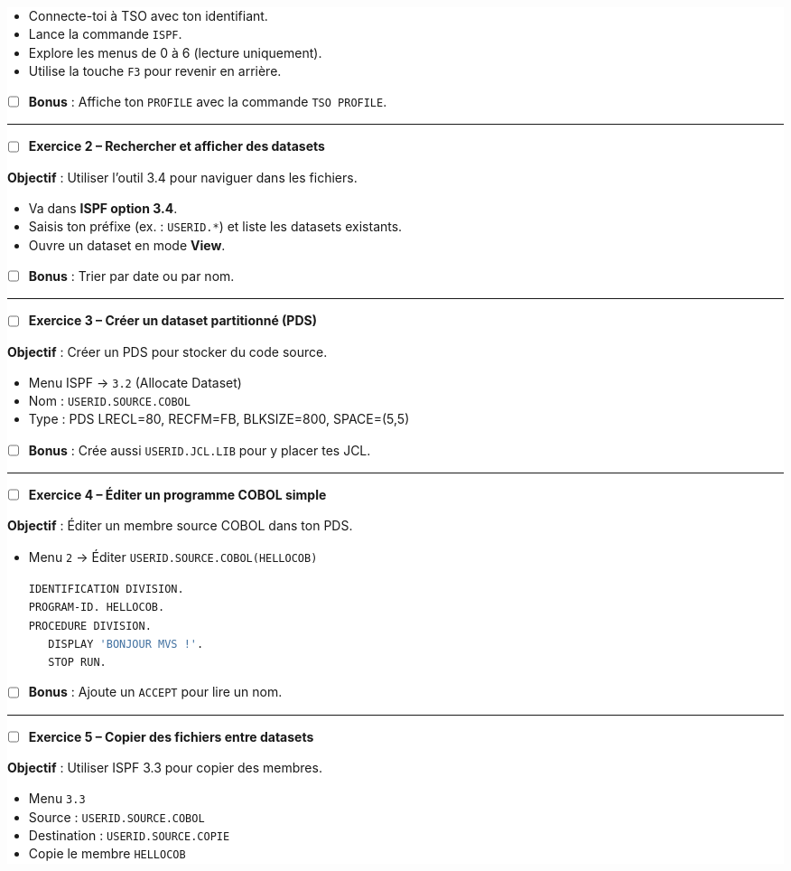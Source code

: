    * Connecte-toi à TSO avec ton identifiant.
   * Lance la commande `ISPF`.
   * Explore les menus de 0 à 6 (lecture uniquement).
   * Utilise la touche `F3` pour revenir en arrière.

* [ ] **Bonus** : Affiche ton `PROFILE` avec la commande `TSO PROFILE`.

---

* [ ] **Exercice 2 – Rechercher et afficher des datasets**

**Objectif** : Utiliser l’outil 3.4 pour naviguer dans les fichiers.

   * Va dans **ISPF option 3.4**.
   * Saisis ton préfixe (ex. : `USERID.*`) et liste les datasets existants.
   * Ouvre un dataset en mode **View**.

* [ ] **Bonus** : Trier par date ou par nom.

---

* [ ] **Exercice 3 – Créer un dataset partitionné (PDS)**

**Objectif** : Créer un PDS pour stocker du code source.

   * Menu ISPF → `3.2` (Allocate Dataset)
   * Nom : `USERID.SOURCE.COBOL`
   * Type : PDS
    LRECL=80, RECFM=FB, BLKSIZE=800, SPACE=(5,5)

* [ ] **Bonus** : Crée aussi `USERID.JCL.LIB` pour y placer tes JCL.

---

* [ ] **Exercice 4 – Éditer un programme COBOL simple**

**Objectif** : Éditer un membre source COBOL dans ton PDS.

   * Menu `2` → Éditer `USERID.SOURCE.COBOL(HELLOCOB)`

   		```bash
       IDENTIFICATION DIVISION.
       PROGRAM-ID. HELLOCOB.
       PROCEDURE DIVISION.
           DISPLAY 'BONJOUR MVS !'.
           STOP RUN.
      ```

* [ ] **Bonus** : Ajoute un `ACCEPT` pour lire un nom.

---

* [ ] **Exercice 5 – Copier des fichiers entre datasets**

**Objectif** : Utiliser ISPF 3.3 pour copier des membres.

   * Menu `3.3`
   * Source : `USERID.SOURCE.COBOL`
   * Destination : `USERID.SOURCE.COPIE`
   * Copie le membre `HELLOCOB`
